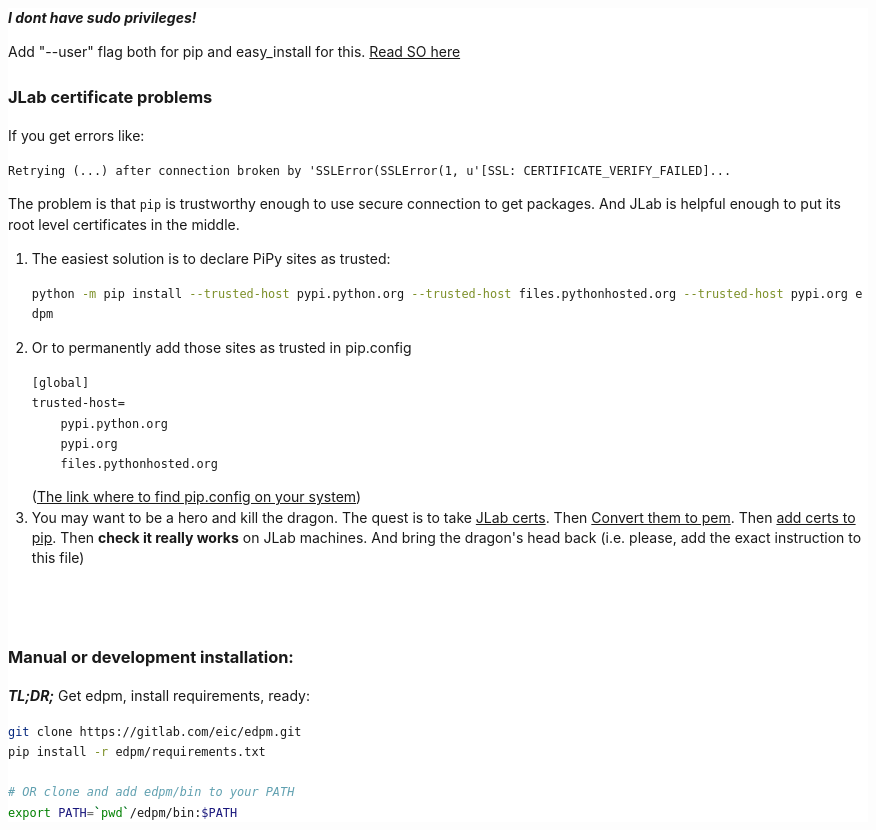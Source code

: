 ***I dont have sudo privileges!***

Add "--user" flag both for pip and easy_install for this.
[Read SO here](https://stackoverflow.com/questions/15912804/easy-install-or-pip-as-a-limited-user)

### JLab certificate problems

If you get errors like:

```
Retrying (...) after connection broken by 'SSLError(SSLError(1, u'[SSL: CERTIFICATE_VERIFY_FAILED]...
```

The problem is that ```pip``` is trustworthy enough to use secure connection to get packages.
And JLab is helpful enough to put its root level certificates in the middle.

1. The easiest solution is to declare PiPy sites as trusted:
    ```bash
    python -m pip install --trusted-host pypi.python.org --trusted-host files.pythonhosted.org --trusted-host pypi.org edpm
    ```
2. Or to permanently add those sites as trusted in pip.config
    ```
    [global]
    trusted-host=
        pypi.python.org
        pypi.org
        files.pythonhosted.org
    ```
   ([The link where to find pip.config on your system](https://pip.pypa.io/en/stable/user_guide/#config-file))
3. You may want to be a hero and kill the dragon. The quest is to take [JLab certs](https://cc.jlab.org/JLabCAs).
   Then [Convert them to pem](https://stackoverflow.com/questions/991758/how-to-get-pem-file-from-key-and-crt-files).
   Then [add certs to pip](https://stackoverflow.com/questions/25981703/pip-install-fails-with-connection-error-ssl-certificate-verify-failed-certi).
   Then **check it really works** on JLab machines. And bring the dragon's head back (i.e. please, add the exact
   instruction to this file)

<br><br>

### Manual or development installation:

***TL;DR;*** Get edpm, install requirements, ready:

```bash
git clone https://gitlab.com/eic/edpm.git
pip install -r edpm/requirements.txt

# OR clone and add edpm/bin to your PATH
export PATH=`pwd`/edpm/bin:$PATH
```
